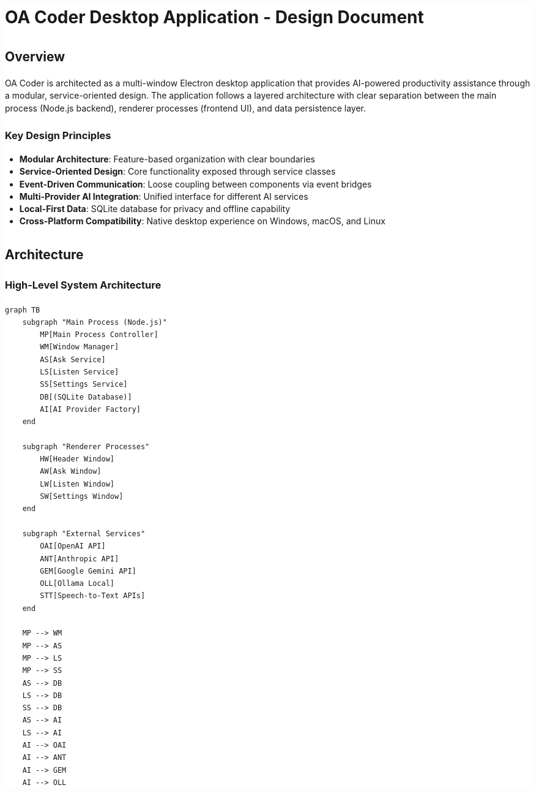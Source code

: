 # OA Coder Desktop Application - Design Document

## Overview

OA Coder is architected as a multi-window Electron desktop application that provides AI-powered productivity assistance through a modular, service-oriented design. The application follows a layered architecture with clear separation between the main process (Node.js backend), renderer processes (frontend UI), and data persistence layer.

### Key Design Principles

- **Modular Architecture**: Feature-based organization with clear boundaries
- **Service-Oriented Design**: Core functionality exposed through service classes
- **Event-Driven Communication**: Loose coupling between components via event bridges
- **Multi-Provider AI Integration**: Unified interface for different AI services
- **Local-First Data**: SQLite database for privacy and offline capability
- **Cross-Platform Compatibility**: Native desktop experience on Windows, macOS, and Linux

## Architecture

### High-Level System Architecture

```mermaid
graph TB
    subgraph "Main Process (Node.js)"
        MP[Main Process Controller]
        WM[Window Manager]
        AS[Ask Service]
        LS[Listen Service]
        SS[Settings Service]
        DB[(SQLite Database)]
        AI[AI Provider Factory]
    end
    
    subgraph "Renderer Processes"
        HW[Header Window]
        AW[Ask Window]
        LW[Listen Window]
        SW[Settings Window]
    end
    
    subgraph "External Services"
        OAI[OpenAI API]
        ANT[Anthropic API]
        GEM[Google Gemini API]
        OLL[Ollama Local]
        STT[Speech-to-Text APIs]
    end
    
    MP --> WM
    MP --> AS
    MP --> LS
    MP --> SS
    AS --> DB
    LS --> DB
    SS --> DB
    AS --> AI
    LS --> AI
    AI --> OAI
    AI --> ANT
    AI --> GEM
    AI --> OLL
```